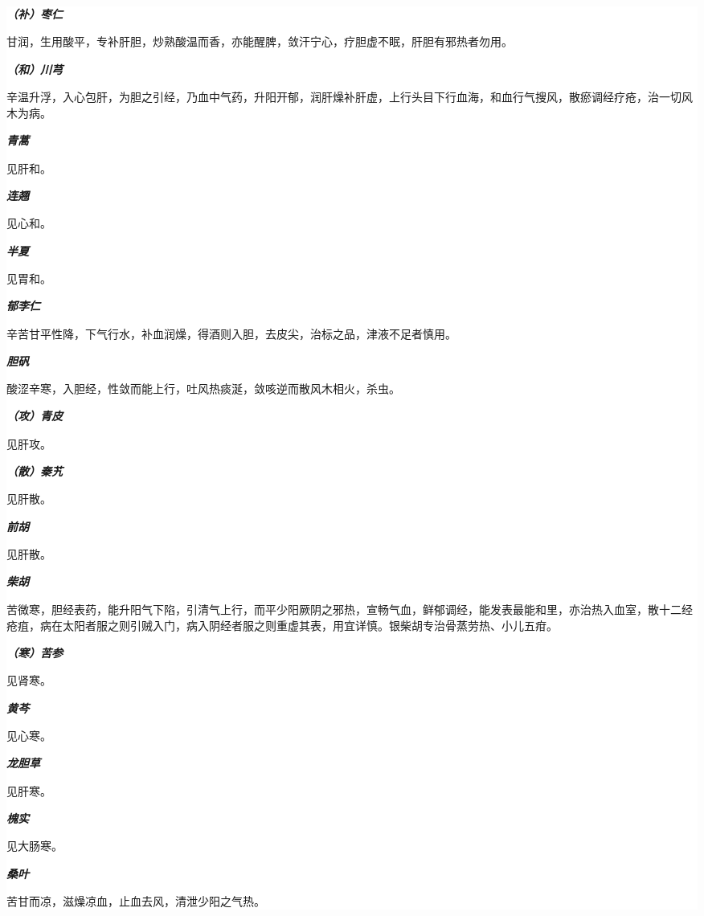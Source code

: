 ***（补）枣仁***  

甘润，生用酸平，专补肝胆，炒熟酸温而香，亦能醒脾，敛汗宁心，疗胆虚不眠，肝胆有邪热者勿用。  

***（和）川芎***  

辛温升浮，入心包肝，为胆之引经，乃血中气药，升阳开郁，润肝燥补肝虚，上行头目下行血海，和血行气搜风，散瘀调经疗疮，治一切风木为病。  

***青蒿***  

见肝和。  

***连翘***  

见心和。  

***半夏***  

见胃和。  

***郁李仁***  

辛苦甘平性降，下气行水，补血润燥，得酒则入胆，去皮尖，治标之品，津液不足者慎用。  

***胆矾***  

酸涩辛寒，入胆经，性敛而能上行，吐风热痰涎，敛咳逆而散风木相火，杀虫。  

***（攻）青皮***  

见肝攻。  

***（散）秦艽***  

见肝散。  

***前胡***  

见肝散。  

***柴胡***  

苦微寒，胆经表药，能升阳气下陷，引清气上行，而平少阳厥阴之邪热，宣畅气血，鲜郁调经，能发表最能和里，亦治热入血室，散十二经疮疽，病在太阳者服之则引贼入门，病入阴经者服之则重虚其表，用宜详慎。银柴胡专治骨蒸劳热、小儿五疳。  

***（寒）苦参***  

见肾寒。  

***黄芩***  

见心寒。  

***龙胆草***  

见肝寒。  

***槐实***  

见大肠寒。  

***桑叶***  

苦甘而凉，滋燥凉血，止血去风，清泄少阳之气热。  
